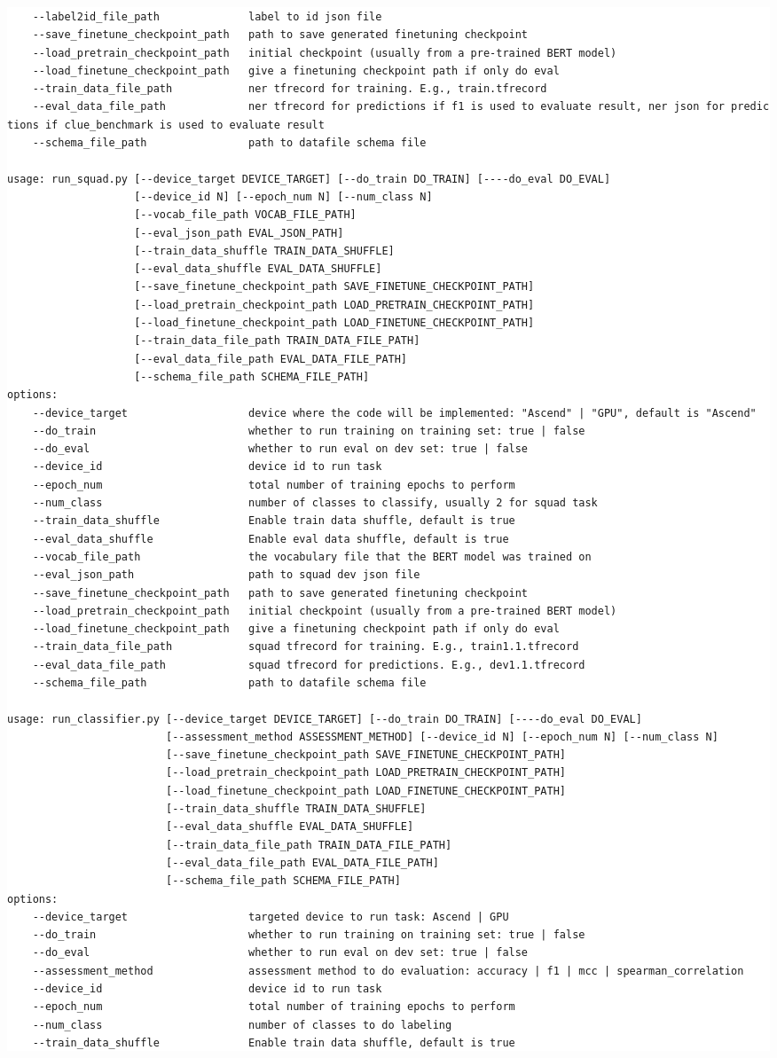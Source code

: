 ```
    --label2id_file_path              label to id json file
    --save_finetune_checkpoint_path   path to save generated finetuning checkpoint
    --load_pretrain_checkpoint_path   initial checkpoint (usually from a pre-trained BERT model)
    --load_finetune_checkpoint_path   give a finetuning checkpoint path if only do eval
    --train_data_file_path            ner tfrecord for training. E.g., train.tfrecord
    --eval_data_file_path             ner tfrecord for predictions if f1 is used to evaluate result, ner json for predictions if clue_benchmark is used to evaluate result
    --schema_file_path                path to datafile schema file

usage: run_squad.py [--device_target DEVICE_TARGET] [--do_train DO_TRAIN] [----do_eval DO_EVAL]                    
                    [--device_id N] [--epoch_num N] [--num_class N]
                    [--vocab_file_path VOCAB_FILE_PATH]
                    [--eval_json_path EVAL_JSON_PATH] 
                    [--train_data_shuffle TRAIN_DATA_SHUFFLE] 
                    [--eval_data_shuffle EVAL_DATA_SHUFFLE] 
                    [--save_finetune_checkpoint_path SAVE_FINETUNE_CHECKPOINT_PATH]
                    [--load_pretrain_checkpoint_path LOAD_PRETRAIN_CHECKPOINT_PATH] 
                    [--load_finetune_checkpoint_path LOAD_FINETUNE_CHECKPOINT_PATH] 
                    [--train_data_file_path TRAIN_DATA_FILE_PATH] 
                    [--eval_data_file_path EVAL_DATA_FILE_PATH] 
                    [--schema_file_path SCHEMA_FILE_PATH]
options:
    --device_target                   device where the code will be implemented: "Ascend" | "GPU", default is "Ascend"
    --do_train                        whether to run training on training set: true | false
    --do_eval                         whether to run eval on dev set: true | false
    --device_id                       device id to run task
    --epoch_num                       total number of training epochs to perform
    --num_class                       number of classes to classify, usually 2 for squad task
    --train_data_shuffle              Enable train data shuffle, default is true
    --eval_data_shuffle               Enable eval data shuffle, default is true
    --vocab_file_path                 the vocabulary file that the BERT model was trained on
    --eval_json_path                  path to squad dev json file
    --save_finetune_checkpoint_path   path to save generated finetuning checkpoint
    --load_pretrain_checkpoint_path   initial checkpoint (usually from a pre-trained BERT model)
    --load_finetune_checkpoint_path   give a finetuning checkpoint path if only do eval
    --train_data_file_path            squad tfrecord for training. E.g., train1.1.tfrecord
    --eval_data_file_path             squad tfrecord for predictions. E.g., dev1.1.tfrecord
    --schema_file_path                path to datafile schema file

usage: run_classifier.py [--device_target DEVICE_TARGET] [--do_train DO_TRAIN] [----do_eval DO_EVAL]                    
                         [--assessment_method ASSESSMENT_METHOD] [--device_id N] [--epoch_num N] [--num_class N]
                         [--save_finetune_checkpoint_path SAVE_FINETUNE_CHECKPOINT_PATH]
                         [--load_pretrain_checkpoint_path LOAD_PRETRAIN_CHECKPOINT_PATH] 
                         [--load_finetune_checkpoint_path LOAD_FINETUNE_CHECKPOINT_PATH] 
                         [--train_data_shuffle TRAIN_DATA_SHUFFLE] 
                         [--eval_data_shuffle EVAL_DATA_SHUFFLE] 
                         [--train_data_file_path TRAIN_DATA_FILE_PATH] 
                         [--eval_data_file_path EVAL_DATA_FILE_PATH] 
                         [--schema_file_path SCHEMA_FILE_PATH]
options:
    --device_target                   targeted device to run task: Ascend | GPU
    --do_train                        whether to run training on training set: true | false
    --do_eval                         whether to run eval on dev set: true | false
    --assessment_method               assessment method to do evaluation: accuracy | f1 | mcc | spearman_correlation
    --device_id                       device id to run task
    --epoch_num                       total number of training epochs to perform
    --num_class                       number of classes to do labeling
    --train_data_shuffle              Enable train data shuffle, default is true
```